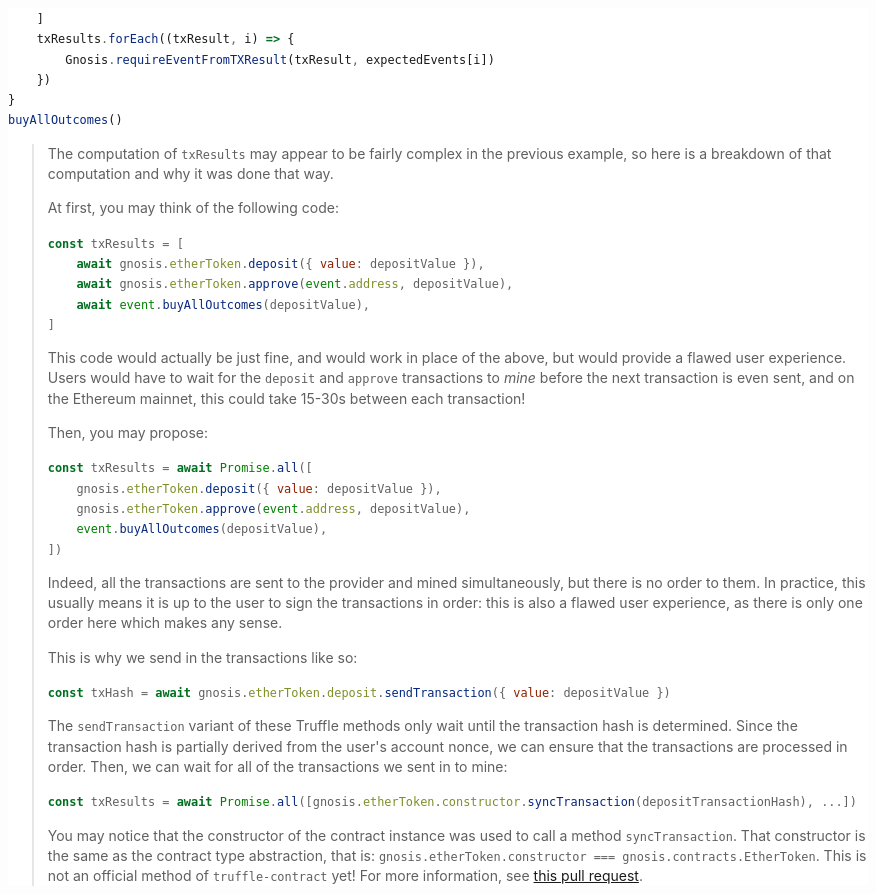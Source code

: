 ```js
    ]
    txResults.forEach((txResult, i) => {
        Gnosis.requireEventFromTXResult(txResult, expectedEvents[i])
    })
}
buyAllOutcomes()
```

> The computation of `txResults` may appear to be fairly complex in the previous example, so here is a breakdown of that computation and why it was done that way.
>
> At first, you may think of the following code:
>
> ```js
> const txResults = [
>     await gnosis.etherToken.deposit({ value: depositValue }),
>     await gnosis.etherToken.approve(event.address, depositValue),
>     await event.buyAllOutcomes(depositValue),
> ]
> ```
>
> This code would actually be just fine, and would work in place of the above, but would provide a flawed user experience. Users would have to wait for the `deposit` and `approve` transactions to *mine* before the next transaction is even sent, and on the Ethereum mainnet, this could take 15-30s between each transaction!
>
> Then, you may propose:
>
> ```js
> const txResults = await Promise.all([
>     gnosis.etherToken.deposit({ value: depositValue }),
>     gnosis.etherToken.approve(event.address, depositValue),
>     event.buyAllOutcomes(depositValue),
> ])
> ```
>
> Indeed, all the transactions are sent to the provider and mined simultaneously, but there is no order to them. In practice, this usually means it is up to the user to sign the transactions in order: this is also a flawed user experience, as there is only one order here which makes any sense.
>
> This is why we send in the transactions like so:
>
> ```js
> const txHash = await gnosis.etherToken.deposit.sendTransaction({ value: depositValue })
> ```
>
> The `sendTransaction` variant of these Truffle methods only wait until the transaction hash is determined. Since the transaction hash is partially derived from the user's account nonce, we can ensure that the transactions are processed in order. Then, we can wait for all of the transactions we sent in to mine:
>
> ```js
> const txResults = await Promise.all([gnosis.etherToken.constructor.syncTransaction(depositTransactionHash), ...])
> ```
>
> You may notice that the constructor of the contract instance was used to call a method `syncTransaction`. That constructor is the same as the contract type abstraction, that is: `gnosis.etherToken.constructor === gnosis.contracts.EtherToken`. This is not an official method of `truffle-contract` yet! For more information, see [this pull request](https://github.com/trufflesuite/truffle-contract/pull/73).
